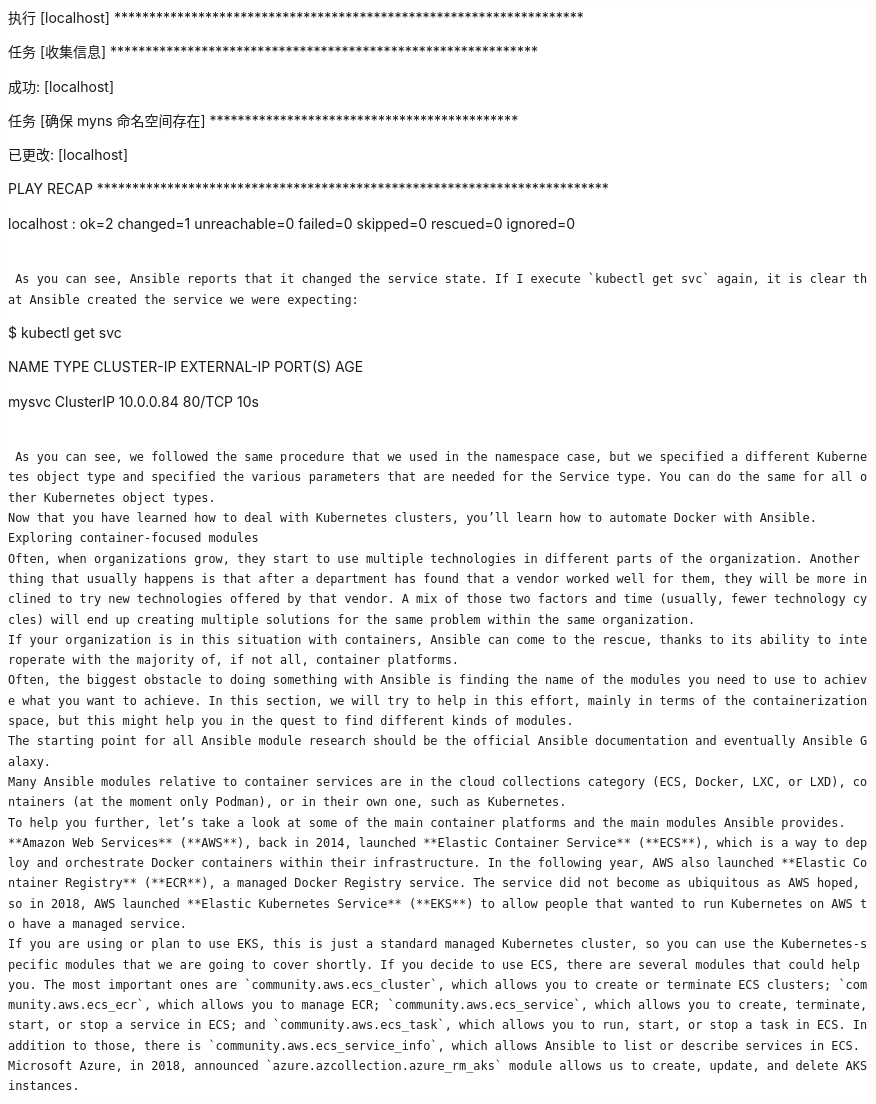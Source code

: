 执行 [localhost] *******************************************************************

任务 [收集信息] *************************************************************

成功: [localhost]

任务 [确保 myns 命名空间存在] ********************************************

已更改: [localhost]

PLAY RECAP *************************************************************************

localhost : ok=2 changed=1 unreachable=0 failed=0 skipped=0 rescued=0 ignored=0

```

 As you can see, Ansible reports that it changed the service state. If I execute `kubectl get svc` again, it is clear that Ansible created the service we were expecting:

```

$ kubectl get svc

NAME TYPE CLUSTER-IP EXTERNAL-IP PORT(S) AGE

mysvc ClusterIP 10.0.0.84 <none> 80/TCP 10s

```

 As you can see, we followed the same procedure that we used in the namespace case, but we specified a different Kubernetes object type and specified the various parameters that are needed for the Service type. You can do the same for all other Kubernetes object types.
Now that you have learned how to deal with Kubernetes clusters, you’ll learn how to automate Docker with Ansible.
Exploring container-focused modules
Often, when organizations grow, they start to use multiple technologies in different parts of the organization. Another thing that usually happens is that after a department has found that a vendor worked well for them, they will be more inclined to try new technologies offered by that vendor. A mix of those two factors and time (usually, fewer technology cycles) will end up creating multiple solutions for the same problem within the same organization.
If your organization is in this situation with containers, Ansible can come to the rescue, thanks to its ability to interoperate with the majority of, if not all, container platforms.
Often, the biggest obstacle to doing something with Ansible is finding the name of the modules you need to use to achieve what you want to achieve. In this section, we will try to help in this effort, mainly in terms of the containerization space, but this might help you in the quest to find different kinds of modules.
The starting point for all Ansible module research should be the official Ansible documentation and eventually Ansible Galaxy.
Many Ansible modules relative to container services are in the cloud collections category (ECS, Docker, LXC, or LXD), containers (at the moment only Podman), or in their own one, such as Kubernetes.
To help you further, let’s take a look at some of the main container platforms and the main modules Ansible provides.
**Amazon Web Services** (**AWS**), back in 2014, launched **Elastic Container Service** (**ECS**), which is a way to deploy and orchestrate Docker containers within their infrastructure. In the following year, AWS also launched **Elastic Container Registry** (**ECR**), a managed Docker Registry service. The service did not become as ubiquitous as AWS hoped, so in 2018, AWS launched **Elastic Kubernetes Service** (**EKS**) to allow people that wanted to run Kubernetes on AWS to have a managed service.
If you are using or plan to use EKS, this is just a standard managed Kubernetes cluster, so you can use the Kubernetes-specific modules that we are going to cover shortly. If you decide to use ECS, there are several modules that could help you. The most important ones are `community.aws.ecs_cluster`, which allows you to create or terminate ECS clusters; `community.aws.ecs_ecr`, which allows you to manage ECR; `community.aws.ecs_service`, which allows you to create, terminate, start, or stop a service in ECS; and `community.aws.ecs_task`, which allows you to run, start, or stop a task in ECS. In addition to those, there is `community.aws.ecs_service_info`, which allows Ansible to list or describe services in ECS.
Microsoft Azure, in 2018, announced `azure.azcollection.azure_rm_aks` module allows us to create, update, and delete AKS instances.
```